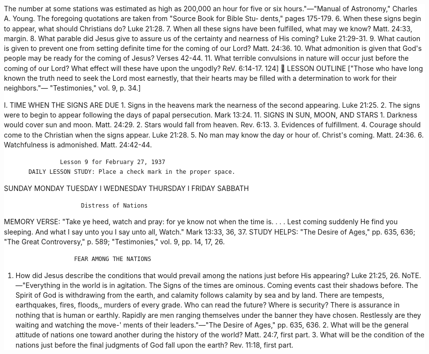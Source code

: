 The number at some stations was estimated as high as 200,000 an hour for
five or six hours."—"Manual of Astronomy," Charles A. Young.
    The foregoing quotations are taken from "Source Book for Bible Stu-
dents," pages 175-179.
    6. When these signs begin to appear, what should Christians do?
Luke 21:28.
    7. When all these signs have been fulfilled, what may we know?
Matt. 24:33, margin.
    8. What parable did Jesus give to assure us of the certainty and
nearness of His coming? Luke 21:29-31.
    9. What caution is given to prevent one from setting definite time
for the coming of our Lord? Matt. 24:36.
    10. What admonition is given that God's people may be ready for
the coming of Jesus? Verses 42-44.
    11. What terrible convulsions in nature will occur just before the
coming of our Lord? What effect will these have upon the ungodly?
ReV. 6:14-17.
                                       124]
                              LESSON OUTLINE
   ["Those who have long known the truth need to seek the Lord most earnestly,
that their hearts may be filled with a determination to work for their neighbors."—
"Testimonies," vol. 9, p. 34.]

I. TIME WHEN THE SIGNS ARE DUE
    1. Signs in the heavens mark the nearness of the second appearing.
       Luke 21:25.
    2. The signs were to begin to appear following the days of papal
       persecution. Mark 13:24.
11. SIGNS IN SUN, MOON, AND STARS
     1. Darkness would cover sun and moon. Matt. 24:29.
     2. Stars would fall from heaven. Rev. 6:13.
     3. Evidences of fulfillment.
     4. Courage should come to the Christian when the signs appear. Luke
        21:28.
     5. No man may know the day or hour of. Christ's coming. Matt. 24:36.
     6. Watchfulness is admonished. Matt. 24:42-44.



                    Lesson 9 for February 27, 1937
           DAILY LESSON STUDY: Place a check mark in the proper space.
  SUNDAY     MONDAY   TUESDAY I WEDNESDAY THURSDAY I FRIDAY            SABBATH



                          Distress of Nations
MEMORY VERSE: "Take ye heed, watch and pray: for ye know not when the time
  is. . . . Lest coming suddenly He find you sleeping. And what I say unto you I
  say unto all, Watch." Mark 13:33, 36, 37.
STUDY HELPS: "The Desire of Ages," pp. 635, 636; "The Great Controversy,"
  p. 589; "Testimonies," vol. 9, pp. 14, 17, 26.

                        FEAR AMONG THE NATIONS
   1. How did Jesus describe the conditions that would prevail among
the nations just before His appearing? Luke 21:25, 26.
   NoTE.—"Everything in the world is in agitation. The Signs of the times
are ominous. Coming events cast their shadows before. The Spirit of God is
withdrawing from the earth, and calamity follows calamity by sea and by
land. There are tempests, earthquakes, fires, floods,, murders of every grade.
Who can read the future? Where is security? There is assurance in nothing
that is human or earthly. Rapidly are men ranging themselves under the
banner they have chosen. Restlessly are they waiting and watching the move-'
ments of their leaders."—"The Desire of Ages," pp. 635, 636.
    2. What will be the general attitude of nations one toward another
during the history of the world? Matt. 24:7, first part.
    3. What will be the condition of the nations just before the final
judgments of God fall upon the earth? Rev. 11:18, first part.
